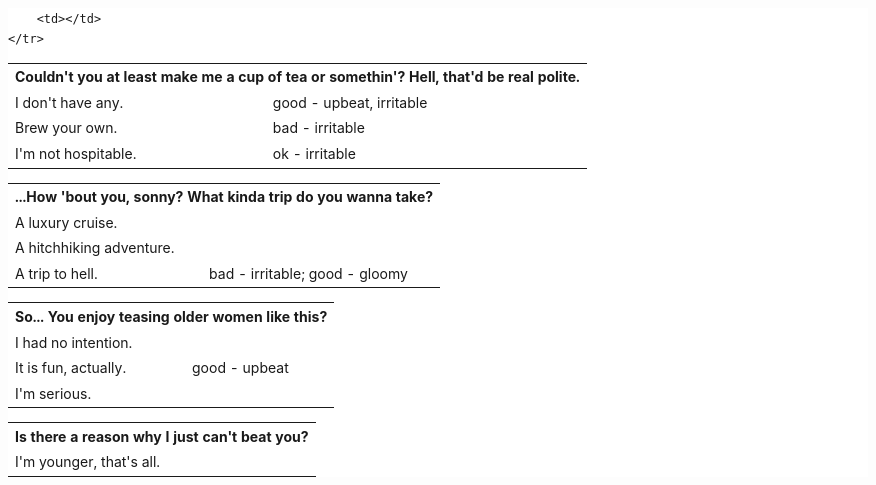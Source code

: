        <td></td>
    </tr>
</table>
<table>
    <tr>
        <th colspan="2">Couldn't you at least make me a cup of tea or somethin'? Hell, that'd be real polite.</th>
    </tr>
    <tr>
        <td>I don't have any.</td>
        <td>good - upbeat, irritable</td>
    </tr>
    <tr>
        <td>Brew your own.</td>
        <td>bad - irritable</td>
    </tr>
    <tr>
        <td>I'm not hospitable.</td>
        <td>ok - irritable</td>
    </tr>
</table>
<table>
    <tr>
        <th colspan="2">...How 'bout you, sonny? What kinda trip do you wanna take?</th>
    </tr>
    <tr>
        <td>A luxury cruise.</td>
        <td></td>
    </tr>
    <tr>
        <td>A hitchhiking adventure.</td>
        <td></td>
    </tr>
    <tr>
        <td>A trip to hell.</td>
        <td>bad - irritable; good - gloomy</td>
    </tr>
</table>
<table>
    <tr>
        <th colspan="2">So... You enjoy teasing older women like this?</th>
    </tr>
    <tr>
        <td>I had no intention. </td>
        <td></td>
    </tr>
    <tr>
        <td>It is fun, actually.</td>
        <td>good - upbeat</td>
    </tr>
    <tr>
        <td>I'm serious.</td>
        <td></td>
    </tr>
</table>
<table>
    <tr>
        <th colspan="2">Is there a reason why I just can't beat you?</th>
    </tr>
    <tr>
        <td>I'm younger, that's all.</td>
        <td></td>
    </tr>
    <tr>